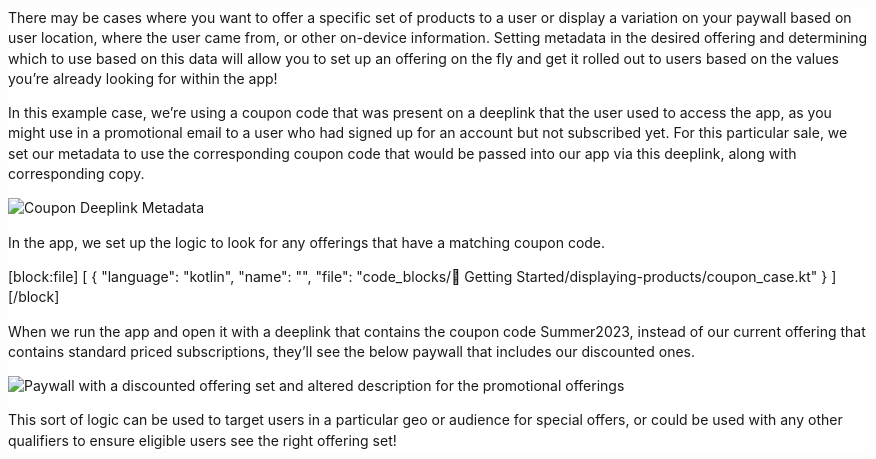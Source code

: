 There may be cases where you want to offer a specific set of products to a user or display a variation on your paywall based on user location, where the user came from, or other on-device information. Setting metadata in the desired offering and determining which to use based on this data will allow you to set up an offering on the fly and get it rolled out to users based on the values you’re already looking for within the app!

In this example case, we’re using a coupon code that was present on a deeplink that the user used to access the app, as you might use in a promotional email to a user who had signed up for an account but not subscribed yet. For this particular sale, we set our metadata to use the corresponding coupon code that would be passed into our app via this deeplink, along with corresponding copy.

![Coupon Deeplink Metadata](https://github.com/RevenueCat/revenuecat-docs/assets/140117673/33f6d6b1-9813-4819-9a34-df284a88eb9d)

In the app, we set up the logic to look for any offerings that have a matching coupon code.

[block:file]
[
  {
    "language": "kotlin",
    "name": "",
    "file": "code_blocks/🚀 Getting Started/displaying-products/coupon_case.kt"
  }
]
[/block]

When we run the app and open it with a deeplink that contains the coupon code Summer2023, instead of our current offering that contains standard priced subscriptions, they’ll see the below paywall that includes our discounted ones.

<img width="400" alt="Paywall with a discounted offering set and altered description for the promotional offerings" src="https://files.readme.io/007f9fe-With_Coupon.png">

This sort of logic can be used to target users in a particular geo or audience for special offers, or could be used with any other qualifiers to ensure eligible users see the right offering set!
